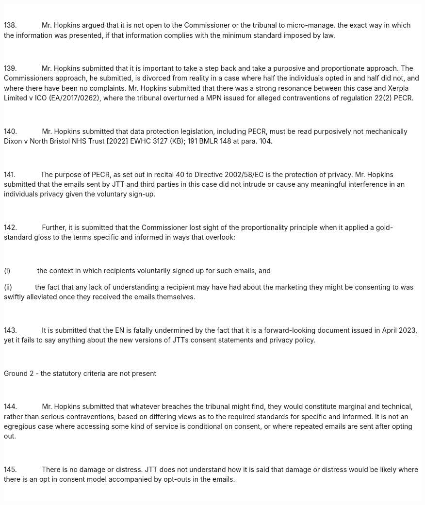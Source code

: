  

138.             Mr. Hopkins argued that it is not open to the Commissioner or the tribunal to micro-manage. the exact way in which the information was presented, if that information complies with the minimum standard imposed by law.

 

139.             Mr. Hopkins submitted that it is important to take a step back and take a purposive and proportionate approach. The Commissioners approach, he submitted, is divorced from reality in a case where half the individuals opted in and half did not, and where there have been no complaints. Mr. Hopkins submitted that there was a strong resonance between this case and Xerpla Limited v ICO (EA/2017/0262), where the tribunal overturned a MPN issued for alleged contraventions of regulation 22(2) PECR.

 

140.             Mr. Hopkins submitted that data protection legislation, including PECR, must be read purposively not mechanically Dixon v North Bristol NHS Trust \[2022\] EWHC 3127 (KB); 191 BMLR 148 at para. 104.

 

141.             The purpose of PECR, as set out in recital 40 to Directive 2002/58/EC is the protection of privacy. Mr. Hopkins submitted that the emails sent by JTT and third parties in this case did not intrude or cause any meaningful interference in an individuals privacy given the voluntary sign-up.

 

142.             Further, it is submitted that the Commissioner lost sight of the proportionality principle when it applied a gold-standard gloss to the terms specific and informed in ways that overlook:

 

(i)              the context in which recipients voluntarily signed up for such emails, and

(ii)            the fact that any lack of understanding a recipient may have had about the marketing they might be consenting to was swiftly alleviated once they received the emails themselves.

 

143.             It is submitted that the EN is fatally undermined by the fact that it is a forward-looking document issued in April 2023, yet it fails to say anything about the new versions of JTTs consent statements and privacy policy.

 

Ground 2 - the statutory criteria are not present

 

144.             Mr. Hopkins submitted that whatever breaches the tribunal might find, they would constitute marginal and technical, rather than serious contraventions, based on differing views as to the required standards for specific and informed. It is not an egregious case where accessing some kind of service is conditional on consent, or where repeated emails are sent after opting out.

 

145.             There is no damage or distress. JTT does not understand how it is said that damage or distress would be likely where there is an opt in consent model accompanied by opt-outs in the emails.

 